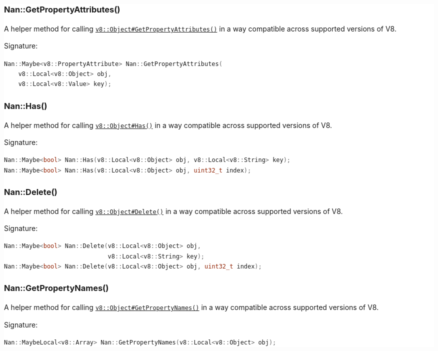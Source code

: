 
<a name="api_nan_get_property_attribute"></a>
### Nan::GetPropertyAttributes()

A helper method for calling [`v8::Object#GetPropertyAttributes()`](https://v8docs.nodesource.com/io.js-3.3/db/d85/classv8_1_1_object.html#a9b898894da3d1db2714fd9325a54fe57) in a way compatible across supported versions of V8.

Signature:

```c++
Nan::Maybe<v8::PropertyAttribute> Nan::GetPropertyAttributes(
    v8::Local<v8::Object> obj,
    v8::Local<v8::Value> key);
```


<a name="api_nan_has"></a>
### Nan::Has()

A helper method for calling [`v8::Object#Has()`](https://v8docs.nodesource.com/io.js-3.3/db/d85/classv8_1_1_object.html#ab3c3d89ea7c2f9afd08965bd7299a41d) in a way compatible across supported versions of V8.

Signature:

```c++
Nan::Maybe<bool> Nan::Has(v8::Local<v8::Object> obj, v8::Local<v8::String> key);
Nan::Maybe<bool> Nan::Has(v8::Local<v8::Object> obj, uint32_t index);
```


<a name="api_nan_delete"></a>
### Nan::Delete()

A helper method for calling [`v8::Object#Delete()`](https://v8docs.nodesource.com/io.js-3.3/db/d85/classv8_1_1_object.html#a2fa0f5a592582434ed1ceceff7d891ef) in a way compatible across supported versions of V8.

Signature:

```c++
Nan::Maybe<bool> Nan::Delete(v8::Local<v8::Object> obj,
                             v8::Local<v8::String> key);
Nan::Maybe<bool> Nan::Delete(v8::Local<v8::Object> obj, uint32_t index);
```


<a name="api_nan_get_property_names"></a>
### Nan::GetPropertyNames()

A helper method for calling [`v8::Object#GetPropertyNames()`](https://v8docs.nodesource.com/io.js-3.3/db/d85/classv8_1_1_object.html#aced885270cfd2c956367b5eedc7fbfe8) in a way compatible across supported versions of V8.

Signature:

```c++
Nan::MaybeLocal<v8::Array> Nan::GetPropertyNames(v8::Local<v8::Object> obj);
```
